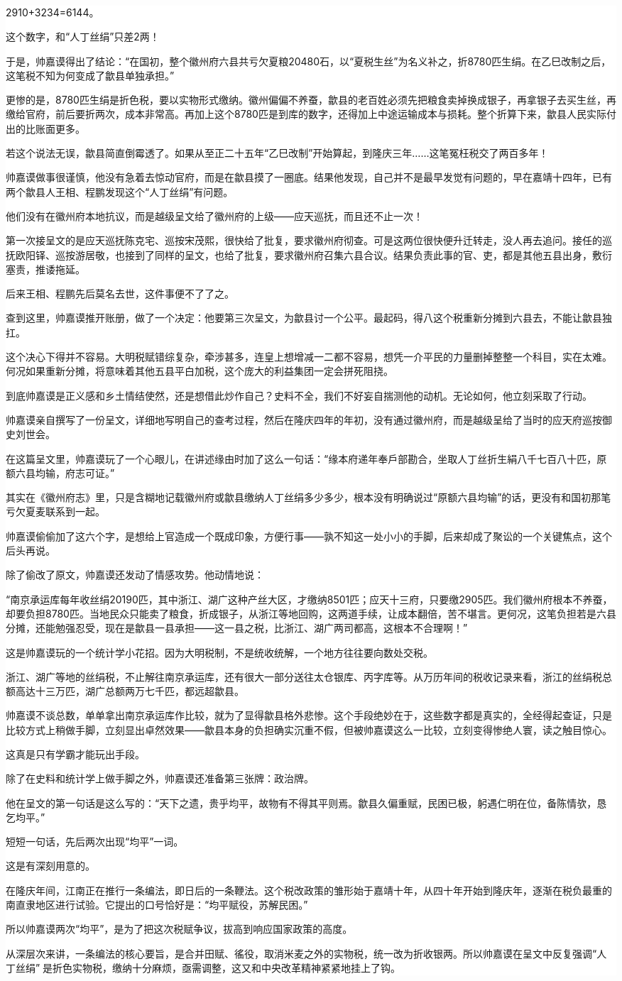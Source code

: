 2910+3234=6144。

这个数字，和“人丁丝绢”只差2两！

于是，帅嘉谟得出了结论：“在国初，整个徽州府六县共亏欠夏粮20480石，以“夏税生丝”为名义补之，折8780匹生绢。在乙巳改制之后，这笔税不知为何变成了歙县单独承担。”

更惨的是，8780匹生绢是折色税，要以实物形式缴纳。徽州偏偏不养蚕，歙县的老百姓必须先把粮食卖掉换成银子，再拿银子去买生丝，再缴给官府，前后要折两次，成本非常高。再加上这个8780匹是到库的数字，还得加上中途运输成本与损耗。整个折算下来，歙县人民实际付出的比账面更多。

若这个说法无误，歙县简直倒霉透了。如果从至正二十五年“乙巳改制”开始算起，到隆庆三年……这笔冤枉税交了两百多年！

帅嘉谟做事很谨慎，他没有急着去惊动官府，而是在歙县摸了一圈底。结果他发现，自己并不是最早发觉有问题的，早在嘉靖十四年，已有两个歙县人王相、程鹏发现这个“人丁丝绢”有问题。

他们没有在徽州府本地抗议，而是越级呈文给了徽州府的上级——应天巡抚，而且还不止一次！

第一次接呈文的是应天巡抚陈克宅、巡按宋茂熙，很快给了批复，要求徽州府彻查。可是这两位很快便升迁转走，没人再去追问。接任的巡抚欧阳铎、巡按游居敬，也接到了同样的呈文，也给了批复，要求徽州府召集六县合议。结果负责此事的官、吏，都是其他五县出身，敷衍塞责，推诿拖延。

后来王相、程鹏先后莫名去世，这件事便不了了之。

查到这里，帅嘉谟推开账册，做了一个决定：他要第三次呈文，为歙县讨一个公平。最起码，得八这个税重新分摊到六县去，不能让歙县独扛。

这个决心下得并不容易。大明税赋错综复杂，牵涉甚多，连皇上想增减一二都不容易，想凭一介平民的力量删掉整整一个科目，实在太难。何况如果重新分摊，将意味着其他五县平白加税，这个庞大的利益集团一定会拼死阻挠。

到底帅嘉谟是正义感和乡土情结使然，还是想借此炒作自己？史料不全，我们不好妄自揣测他的动机。无论如何，他立刻采取了行动。

帅嘉谟亲自撰写了一份呈文，详细地写明自己的查考过程，然后在隆庆四年的年初，没有通过徽州府，而是越级呈给了当时的应天府巡按御史刘世会。

在这篇呈文里，帅嘉谟玩了一个心眼儿，在讲述缘由时加了这么一句话：“缘本府递年奉戶部勘合，坐取人丁丝折生絹八千七百八十匹，原额六县均输，府志可证。”

其实在《徽州府志》里，只是含糊地记载徽州府或歙县缴纳人丁丝绢多少多少，根本没有明确说过“原额六县均输”的话，更没有和国初那笔亏欠夏麦联系到一起。

帅嘉谟偷偷加了这六个字，是想给上官造成一个既成印象，方便行事——孰不知这一处小小的手脚，后来却成了聚讼的一个关键焦点，这个后头再说。

除了偷改了原文，帅嘉谟还发动了情感攻势。他动情地说：

“南京承运库每年收丝绢20190匹，其中浙江、湖广这种产丝大区，才缴纳8501匹；应天十三府，只要缴2905匹。我们徽州府根本不养蚕，却要负担8780匹。当地民众只能卖了粮食，折成银子，从浙江等地回购，这两道手续，让成本翻倍，苦不堪言。更何况，这笔负担若是六县分摊，还能勉强忍受，现在是歙县一县承担——这一县之税，比浙江、湖广两司都高，这根本不合理啊！”

这是帅嘉谟玩的一个统计学小花招。因为大明税制，不是统收统解，一个地方往往要向数处交税。

浙江、湖广等地的丝绢税，不止解往南京承运库，还有很大一部分送往太仓银库、丙字库等。从万历年间的税收记录来看，浙江的丝绢税总额高达十三万匹，湖广总额两万七千匹，都远超歙县。

帅嘉谟不谈总数，单单拿出南京承运库作比较，就为了显得歙县格外悲惨。这个手段绝妙在于，这些数字都是真实的，全经得起查证，只是比较方式上稍做手脚，立刻显出卓然效果——歙县本身的负担确实沉重不假，但被帅嘉谟这么一比较，立刻变得惨绝人寰，读之触目惊心。

这真是只有学霸才能玩出手段。

除了在史料和统计学上做手脚之外，帅嘉谟还准备第三张牌：政治牌。

他在呈文的第一句话是这么写的：“天下之遗，贵乎均平，故物有不得其平则焉。歙县久偏重赋，民困已极，躬遇仁明在位，备陈情欤，恳乞均平。”

短短一句话，先后两次出现“均平”一词。

这是有深刻用意的。

在隆庆年间，江南正在推行一条编法，即日后的一条鞭法。这个税改政策的雏形始于嘉靖十年，从四十年开始到隆庆年，逐渐在税负最重的南直隶地区进行试验。它提出的口号恰好是：“均平赋役，苏解民困。” 

所以帅嘉谟两次“均平”，是为了把这次税赋争议，拔高到响应国家政策的高度。

从深层次来讲，一条编法的核心要旨，是合并田赋、徭役，取消米麦之外的实物税，统一改为折收银两。所以帅嘉谟在呈文中反复强调“人丁丝绢” 是折色实物税，缴纳十分麻烦，亟需调整，这又和中央改革精神紧紧地挂上了钩。
